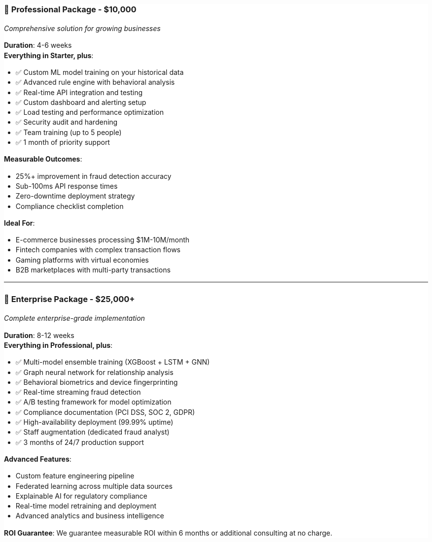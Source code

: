 
### 💼 **Professional Package** - $10,000
*Comprehensive solution for growing businesses*

**Duration**: 4-6 weeks  
**Everything in Starter, plus**:
- ✅ Custom ML model training on your historical data
- ✅ Advanced rule engine with behavioral analysis
- ✅ Real-time API integration and testing
- ✅ Custom dashboard and alerting setup
- ✅ Load testing and performance optimization
- ✅ Security audit and hardening
- ✅ Team training (up to 5 people)
- ✅ 1 month of priority support

**Measurable Outcomes**:
- 25%+ improvement in fraud detection accuracy
- Sub-100ms API response times
- Zero-downtime deployment strategy
- Compliance checklist completion

**Ideal For**:
- E-commerce businesses processing $1M-10M/month
- Fintech companies with complex transaction flows
- Gaming platforms with virtual economies
- B2B marketplaces with multi-party transactions

---

### 🏢 **Enterprise Package** - $25,000+
*Complete enterprise-grade implementation*

**Duration**: 8-12 weeks  
**Everything in Professional, plus**:
- ✅ Multi-model ensemble training (XGBoost + LSTM + GNN)
- ✅ Graph neural network for relationship analysis
- ✅ Behavioral biometrics and device fingerprinting
- ✅ Real-time streaming fraud detection
- ✅ A/B testing framework for model optimization
- ✅ Compliance documentation (PCI DSS, SOC 2, GDPR)
- ✅ High-availability deployment (99.99% uptime)
- ✅ Staff augmentation (dedicated fraud analyst)
- ✅ 3 months of 24/7 production support

**Advanced Features**:
- Custom feature engineering pipeline
- Federated learning across multiple data sources
- Explainable AI for regulatory compliance
- Real-time model retraining and deployment
- Advanced analytics and business intelligence

**ROI Guarantee**: We guarantee measurable ROI within 6 months or additional consulting at no charge.
